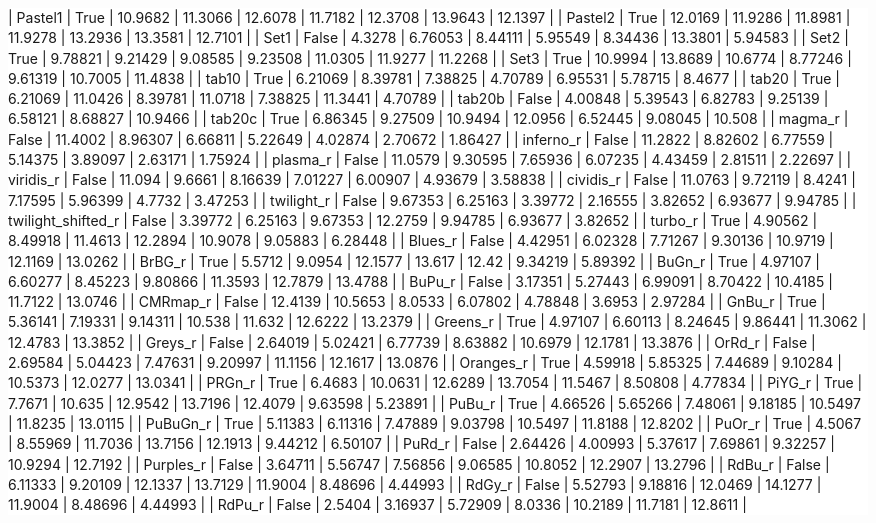 | Pastel1            | True                           | 10.9682   | 11.3066  | 12.6078  | 11.7182  | 12.3708  | 13.9643  | 12.1397  |
| Pastel2            | True                           | 12.0169   | 11.9286  | 11.8981  | 11.9278  | 13.2936  | 13.3581  | 12.7101  |
| Set1               | False                          |  4.3278   |  6.76053 |  8.44111 |  5.95549 |  8.34436 | 13.3801  |  5.94583 |
| Set2               | True                           |  9.78821  |  9.21429 |  9.08585 |  9.23508 | 11.0305  | 11.9277  | 11.2268  |
| Set3               | True                           | 10.9994   | 13.8689  | 10.6774  |  8.77246 |  9.61319 | 10.7005  | 11.4838  |
| tab10              | True                           |  6.21069  |  8.39781 |  7.38825 |  4.70789 |  6.95531 |  5.78715 |  8.4677  |
| tab20              | True                           |  6.21069  | 11.0426  |  8.39781 | 11.0718  |  7.38825 | 11.3441  |  4.70789 |
| tab20b             | False                          |  4.00848  |  5.39543 |  6.82783 |  9.25139 |  6.58121 |  8.68827 | 10.9466  |
| tab20c             | True                           |  6.86345  |  9.27509 | 10.9494  | 12.0956  |  6.52445 |  9.08045 | 10.508   |
| magma_r            | False                          | 11.4002   |  8.96307 |  6.66811 |  5.22649 |  4.02874 |  2.70672 |  1.86427 |
| inferno_r          | False                          | 11.2822   |  8.82602 |  6.77559 |  5.14375 |  3.89097 |  2.63171 |  1.75924 |
| plasma_r           | False                          | 11.0579   |  9.30595 |  7.65936 |  6.07235 |  4.43459 |  2.81511 |  2.22697 |
| viridis_r          | False                          | 11.094    |  9.6661  |  8.16639 |  7.01227 |  6.00907 |  4.93679 |  3.58838 |
| cividis_r          | False                          | 11.0763   |  9.72119 |  8.4241  |  7.17595 |  5.96399 |  4.7732  |  3.47253 |
| twilight_r         | False                          |  9.67353  |  6.25163 |  3.39772 |  2.16555 |  3.82652 |  6.93677 |  9.94785 |
| twilight_shifted_r | False                          |  3.39772  |  6.25163 |  9.67353 | 12.2759  |  9.94785 |  6.93677 |  3.82652 |
| turbo_r            | True                           |  4.90562  |  8.49918 | 11.4613  | 12.2894  | 10.9078  |  9.05883 |  6.28448 |
| Blues_r            | False                          |  4.42951  |  6.02328 |  7.71267 |  9.30136 | 10.9719  | 12.1169  | 13.0262  |
| BrBG_r             | True                           |  5.5712   |  9.0954  | 12.1577  | 13.617   | 12.42    |  9.34219 |  5.89392 |
| BuGn_r             | True                           |  4.97107  |  6.60277 |  8.45223 |  9.80866 | 11.3593  | 12.7879  | 13.4788  |
| BuPu_r             | False                          |  3.17351  |  5.27443 |  6.99091 |  8.70422 | 10.4185  | 11.7122  | 13.0746  |
| CMRmap_r           | False                          | 12.4139   | 10.5653  |  8.0533  |  6.07802 |  4.78848 |  3.6953  |  2.97284 |
| GnBu_r             | True                           |  5.36141  |  7.19331 |  9.14311 | 10.538   | 11.632   | 12.6222  | 13.2379  |
| Greens_r           | True                           |  4.97107  |  6.60113 |  8.24645 |  9.86441 | 11.3062  | 12.4783  | 13.3852  |
| Greys_r            | False                          |  2.64019  |  5.02421 |  6.77739 |  8.63882 | 10.6979  | 12.1781  | 13.3876  |
| OrRd_r             | False                          |  2.69584  |  5.04423 |  7.47631 |  9.20997 | 11.1156  | 12.1617  | 13.0876  |
| Oranges_r          | True                           |  4.59918  |  5.85325 |  7.44689 |  9.10284 | 10.5373  | 12.0277  | 13.0341  |
| PRGn_r             | True                           |  6.4683   | 10.0631  | 12.6289  | 13.7054  | 11.5467  |  8.50808 |  4.77834 |
| PiYG_r             | True                           |  7.7671   | 10.635   | 12.9542  | 13.7196  | 12.4079  |  9.63598 |  5.23891 |
| PuBu_r             | True                           |  4.66526  |  5.65266 |  7.48061 |  9.18185 | 10.5497  | 11.8235  | 13.0115  |
| PuBuGn_r           | True                           |  5.11383  |  6.11316 |  7.47889 |  9.03798 | 10.5497  | 11.8188  | 12.8202  |
| PuOr_r             | True                           |  4.5067   |  8.55969 | 11.7036  | 13.7156  | 12.1913  |  9.44212 |  6.50107 |
| PuRd_r             | False                          |  2.64426  |  4.00993 |  5.37617 |  7.69861 |  9.32257 | 10.9294  | 12.7192  |
| Purples_r          | False                          |  3.64711  |  5.56747 |  7.56856 |  9.06585 | 10.8052  | 12.2907  | 13.2796  |
| RdBu_r             | False                          |  6.11333  |  9.20109 | 12.1337  | 13.7129  | 11.9004  |  8.48696 |  4.44993 |
| RdGy_r             | False                          |  5.52793  |  9.18816 | 12.0469  | 14.1277  | 11.9004  |  8.48696 |  4.44993 |
| RdPu_r             | False                          |  2.5404   |  3.16937 |  5.72909 |  8.0336  | 10.2189  | 11.7181  | 12.8611  |